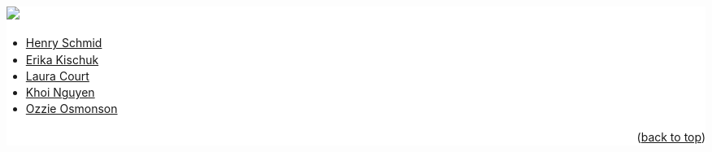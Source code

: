 <p>
  <img src="https://img.shields.io/badge/GitHub-100000?style=for-the-badge&logo=github&logoColor=white" />
</p>

- [Henry Schmid](https://github.com/hschmid516)
- [Erika Kischuk](https://github.com/eakischuk)
- [Laura Court](https://github.com/lmcourt)
- [Khoi Nguyen](https://github.com/khoifishpond)
- [Ozzie Osmonson](https://github.com/ozzman84)


<p align="right">(<a href="#top">back to top</a>)</p>